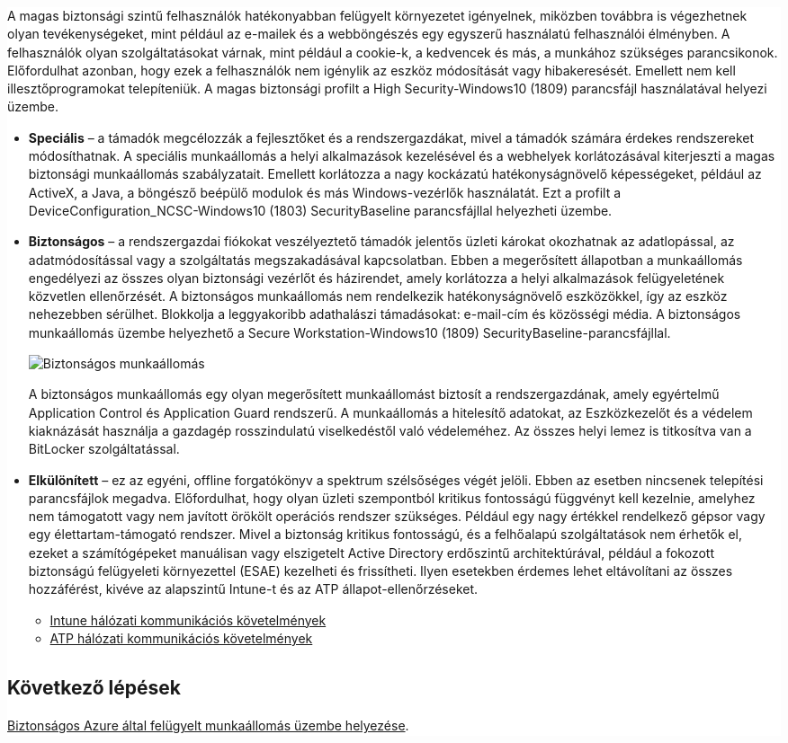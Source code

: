    A magas biztonsági szintű felhasználók hatékonyabban felügyelt környezetet igényelnek, miközben továbbra is végezhetnek olyan tevékenységeket, mint például az e-mailek és a webböngészés egy egyszerű használatú felhasználói élményben. A felhasználók olyan szolgáltatásokat várnak, mint például a cookie-k, a kedvencek és más, a munkához szükséges parancsikonok. Előfordulhat azonban, hogy ezek a felhasználók nem igénylik az eszköz módosítását vagy hibakeresését. Emellett nem kell illesztőprogramokat telepíteniük. A magas biztonsági profilt a High Security-Windows10 (1809) parancsfájl használatával helyezi üzembe.

* **Speciális** – a támadók megcélozzák a fejlesztőket és a rendszergazdákat, mivel a támadók számára érdekes rendszereket módosíthatnak. A speciális munkaállomás a helyi alkalmazások kezelésével és a webhelyek korlátozásával kiterjeszti a magas biztonsági munkaállomás szabályzatait. Emellett korlátozza a nagy kockázatú hatékonyságnövelő képességeket, például az ActiveX, a Java, a böngésző beépülő modulok és más Windows-vezérlők használatát. Ezt a profilt a DeviceConfiguration_NCSC-Windows10 (1803) SecurityBaseline parancsfájllal helyezheti üzembe.

* **Biztonságos** – a rendszergazdai fiókokat veszélyeztető támadók jelentős üzleti károkat okozhatnak az adatlopással, az adatmódosítással vagy a szolgáltatás megszakadásával kapcsolatban. Ebben a megerősített állapotban a munkaállomás engedélyezi az összes olyan biztonsági vezérlőt és házirendet, amely korlátozza a helyi alkalmazások felügyeletének közvetlen ellenőrzését. A biztonságos munkaállomás nem rendelkezik hatékonyságnövelő eszközökkel, így az eszköz nehezebben sérülhet. Blokkolja a leggyakoribb adathalászi támadásokat: e-mail-cím és közösségi média. A biztonságos munkaállomás üzembe helyezhető a Secure Workstation-Windows10 (1809) SecurityBaseline-parancsfájllal.

   ![Biztonságos munkaállomás](./media/concept-azure-managed-workstation/secure-workstation.png)

   A biztonságos munkaállomás egy olyan megerősített munkaállomást biztosít a rendszergazdának, amely egyértelmű Application Control és Application Guard rendszerű. A munkaállomás a hitelesítő adatokat, az Eszközkezelőt és a védelem kiaknázását használja a gazdagép rosszindulatú viselkedéstől való védeleméhez. Az összes helyi lemez is titkosítva van a BitLocker szolgáltatással.

* **Elkülönített** – ez az egyéni, offline forgatókönyv a spektrum szélsőséges végét jelöli. Ebben az esetben nincsenek telepítési parancsfájlok megadva. Előfordulhat, hogy olyan üzleti szempontból kritikus fontosságú függvényt kell kezelnie, amelyhez nem támogatott vagy nem javított örökölt operációs rendszer szükséges. Például egy nagy értékkel rendelkező gépsor vagy egy élettartam-támogató rendszer. Mivel a biztonság kritikus fontosságú, és a felhőalapú szolgáltatások nem érhetők el, ezeket a számítógépeket manuálisan vagy elszigetelt Active Directory erdőszintű architektúrával, például a fokozott biztonságú felügyeleti környezettel (ESAE) kezelheti és frissítheti. Ilyen esetekben érdemes lehet eltávolítani az összes hozzáférést, kivéve az alapszintű Intune-t és az ATP állapot-ellenőrzéseket.

   * [Intune hálózati kommunikációs követelmények](/intune/network-bandwidth-use)
   * [ATP hálózati kommunikációs követelmények](/azure-advanced-threat-protection/configure-proxy)

## <a name="next-steps"></a>Következő lépések

[Biztonságos Azure által felügyelt munkaállomás üzembe helyezése](howto-azure-managed-workstation.md).
